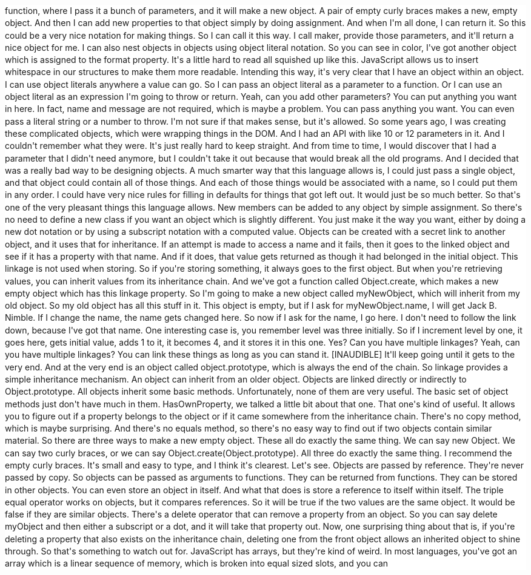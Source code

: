 function, where I pass it a bunch of parameters, and it will make a new object. A pair of empty curly braces makes a new, empty object. And then I can add new properties to that object simply by doing assignment. And when I'm all done, I can return it. So this could be a very nice notation for making things. So I can call it this way. I call maker, provide those parameters, and it'll return a nice object for me. I can also nest objects in objects using object literal notation. So you can see in color, I've got another object which is assigned to the format property. It's a little hard to read all squished up like this. JavaScript allows us to insert whitespace in our structures to make them more readable. Intending this way, it's very clear that I have an object within an object. I can use object literals anywhere a value can go. So I can pass an object literal as a parameter to a function. Or I can use an object literal as an expression I'm going to throw or return. Yeah, can you add other parameters? You can put anything you want in here. In fact, name and message are not required, which is maybe a problem. You can pass anything you want. You can even pass a literal string or a number to throw. I'm not sure if that makes sense, but it's allowed. So some years ago, I was creating these complicated objects, which were wrapping things in the DOM. And I had an API with like 10 or 12 parameters in it. And I couldn't remember what they were. It's just really hard to keep straight. And from time to time, I would discover that I had a parameter that I didn't need anymore, but I couldn't take it out because that would break all the old programs. And I decided that was a really bad way to be designing objects. A much smarter way that this language allows is, I could just pass a single object, and that object could contain all of those things. And each of those things would be associated with a name, so I could put them in any order. I could have very nice rules for filling in defaults for things that got left out. It would just be so much better. So that's one of the very pleasant things this language allows. New members can be added to any object by simple assignment. So there's no need to define a new class if you want an object which is slightly different. You just make it the way you want, either by doing a new dot notation or by using a subscript notation with a computed value. Objects can be created with a secret link to another object, and it uses that for inheritance. If an attempt is made to access a name and it fails, then it goes to the linked object and see if it has a property with that name. And if it does, that value gets returned as though it had belonged in the initial object. This linkage is not used when storing. So if you're storing something, it always goes to the first object. But when you're retrieving values, you can inherit values from its inheritance chain. And we've got a function called Object.create, which makes a new empty object which has this linkage property. So I'm going to make a new object called myNewObject, which will inherit from my old object. So my old object has all this stuff in it. This object is empty, but if I ask for myNewObject.name, I will get Jack B. Nimble. If I change the name, the name gets changed here. So now if I ask for the name, I go here. I don't need to follow the link down, because I've got that name. One interesting case is, you remember level was three initially. So if I increment level by one, it goes here, gets initial value, adds 1 to it, it becomes 4, and it stores it in this one. Yes? Can you have multiple linkages? Yeah, can you have multiple linkages? You can link these things as long as you can stand it. [INAUDIBLE] It'll keep going until it gets to the very end. And at the very end is an object called object.prototype, which is always the end of the chain. So linkage provides a simple inheritance mechanism. An object can inherit from an older object. Objects are linked directly or indirectly to Object.prototype. All objects inherit some basic methods. Unfortunately, none of them are very useful. The basic set of object methods just don't have much in them. HasOwnProperty, we talked a little bit about that one. That one's kind of useful. It allows you to figure out if a property belongs to the object or if it came somewhere from the inheritance chain. There's no copy method, which is maybe surprising. And there's no equals method, so there's no easy way to find out if two objects contain similar material. So there are three ways to make a new empty object. These all do exactly the same thing. We can say new Object. We can say two curly braces, or we can say Object.create(Object.prototype). All three do exactly the same thing. I recommend the empty curly braces. It's small and easy to type, and I think it's clearest. Let's see. Objects are passed by reference. They're never passed by copy. So objects can be passed as arguments to functions. They can be returned from functions. They can be stored in other objects. You can even store an object in itself. And what that does is store a reference to itself within itself. The triple equal operator works on objects, but it compares references. So it will be true if the two values are the same object. It would be false if they are similar objects. There's a delete operator that can remove a property from an object. So you can say delete myObject and then either a subscript or a dot, and it will take that property out. Now, one surprising thing about that is, if you're deleting a property that also exists on the inheritance chain, deleting one from the front object allows an inherited object to shine through. So that's something to watch out for. JavaScript has arrays, but they're kind of weird. In most languages, you've got an array which is a linear sequence of memory, which is broken into equal sized slots, and you can